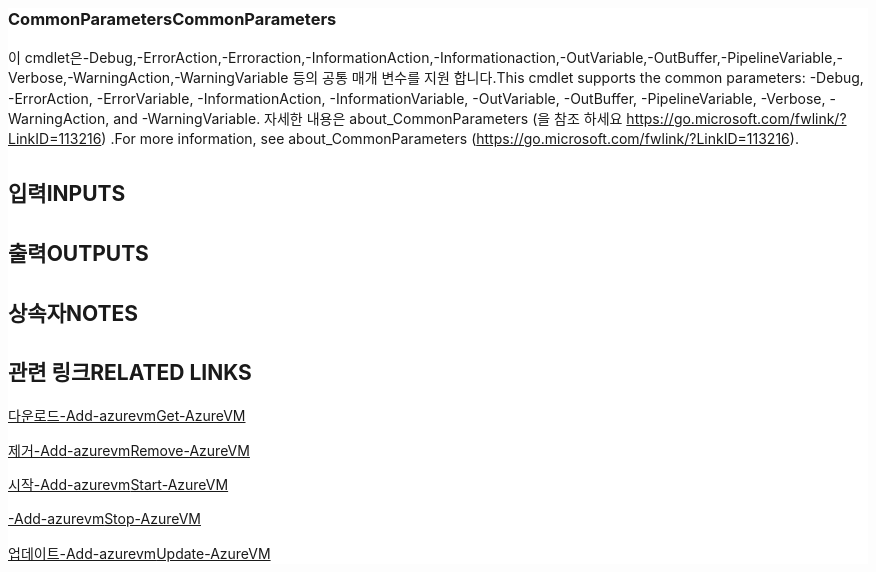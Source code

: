 ### <span data-ttu-id="1936a-143">CommonParameters</span><span class="sxs-lookup"><span data-stu-id="1936a-143">CommonParameters</span></span>
<span data-ttu-id="1936a-144">이 cmdlet은-Debug,-ErrorAction,-Erroraction,-InformationAction,-Informationaction,-OutVariable,-OutBuffer,-PipelineVariable,-Verbose,-WarningAction,-WarningVariable 등의 공통 매개 변수를 지원 합니다.</span><span class="sxs-lookup"><span data-stu-id="1936a-144">This cmdlet supports the common parameters: -Debug, -ErrorAction, -ErrorVariable, -InformationAction, -InformationVariable, -OutVariable, -OutBuffer, -PipelineVariable, -Verbose, -WarningAction, and -WarningVariable.</span></span> <span data-ttu-id="1936a-145">자세한 내용은 about_CommonParameters (을 참조 하세요 https://go.microsoft.com/fwlink/?LinkID=113216) .</span><span class="sxs-lookup"><span data-stu-id="1936a-145">For more information, see about_CommonParameters (https://go.microsoft.com/fwlink/?LinkID=113216).</span></span>

## <span data-ttu-id="1936a-146">입력</span><span class="sxs-lookup"><span data-stu-id="1936a-146">INPUTS</span></span>

## <span data-ttu-id="1936a-147">출력</span><span class="sxs-lookup"><span data-stu-id="1936a-147">OUTPUTS</span></span>

## <span data-ttu-id="1936a-148">상속자</span><span class="sxs-lookup"><span data-stu-id="1936a-148">NOTES</span></span>

## <span data-ttu-id="1936a-149">관련 링크</span><span class="sxs-lookup"><span data-stu-id="1936a-149">RELATED LINKS</span></span>

[<span data-ttu-id="1936a-150">다운로드-Add-azurevm</span><span class="sxs-lookup"><span data-stu-id="1936a-150">Get-AzureVM</span></span>](./Get-AzureVM.md)

[<span data-ttu-id="1936a-151">제거-Add-azurevm</span><span class="sxs-lookup"><span data-stu-id="1936a-151">Remove-AzureVM</span></span>](./Remove-AzureVM.md)

[<span data-ttu-id="1936a-152">시작-Add-azurevm</span><span class="sxs-lookup"><span data-stu-id="1936a-152">Start-AzureVM</span></span>](./Start-AzureVM.md)

[<span data-ttu-id="1936a-153">-Add-azurevm</span><span class="sxs-lookup"><span data-stu-id="1936a-153">Stop-AzureVM</span></span>](./Stop-AzureVM.md)

[<span data-ttu-id="1936a-154">업데이트-Add-azurevm</span><span class="sxs-lookup"><span data-stu-id="1936a-154">Update-AzureVM</span></span>](./Update-AzureVM.md)


